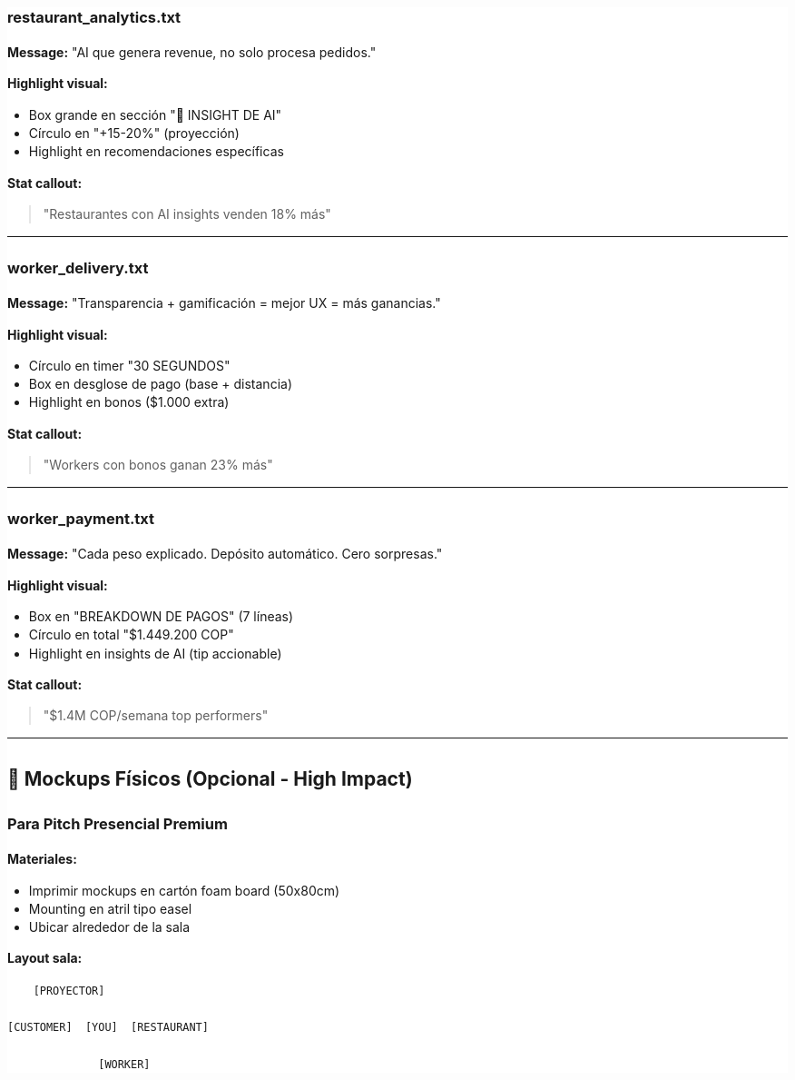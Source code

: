 
### restaurant_analytics.txt
**Message:** "AI que genera revenue, no solo procesa pedidos."

**Highlight visual:**
- Box grande en sección "🤖 INSIGHT DE AI"
- Círculo en "+15-20%" (proyección)
- Highlight en recomendaciones específicas

**Stat callout:**
> "Restaurantes con AI insights venden 18% más"

---

### worker_delivery.txt
**Message:** "Transparencia + gamificación = mejor UX = más ganancias."

**Highlight visual:**
- Círculo en timer "30 SEGUNDOS"
- Box en desglose de pago (base + distancia)
- Highlight en bonos ($1.000 extra)

**Stat callout:**
> "Workers con bonos ganan 23% más"

---

### worker_payment.txt
**Message:** "Cada peso explicado. Depósito automático. Cero sorpresas."

**Highlight visual:**
- Box en "BREAKDOWN DE PAGOS" (7 líneas)
- Círculo en total "$1.449.200 COP"
- Highlight en insights de AI (tip accionable)

**Stat callout:**
> "$1.4M COP/semana top performers"

---

## 📱 Mockups Físicos (Opcional - High Impact)

### Para Pitch Presencial Premium

**Materiales:**
- Imprimir mockups en cartón foam board (50x80cm)
- Mounting en atril tipo easel
- Ubicar alrededor de la sala

**Layout sala:**
```
    [PROYECTOR]
        
[CUSTOMER]  [YOU]  [RESTAURANT]

              [WORKER]
```
